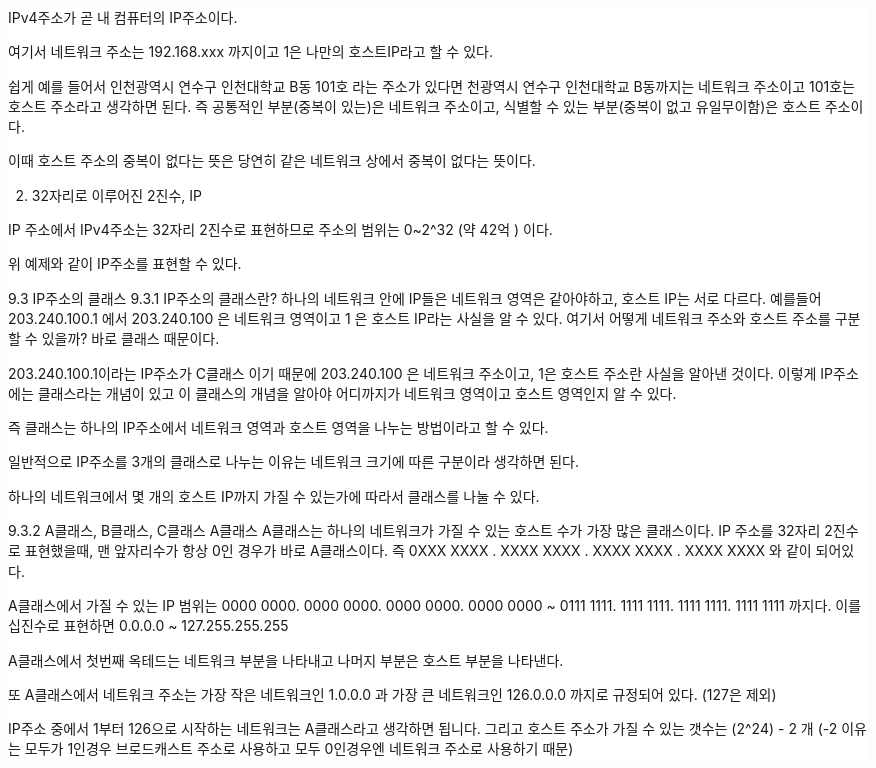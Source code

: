  


IPv4주소가 곧 내 컴퓨터의 IP주소이다. 

여기서 네트워크 주소는 192.168.xxx 까지이고 1은 나만의 호스트IP라고 할 수 있다.

 

쉽게 예를 들어서 인천광역시 연수구 인천대학교 B동 101호 라는 주소가 있다면 천광역시 연수구 인천대학교 B동까지는 네트워크 주소이고 101호는 호스트 주소라고 생각하면 된다. 즉 공통적인 부분(중복이 있는)은 네트워크 주소이고, 식별할 수 있는 부분(중복이 없고 유일무이함)은 호스트 주소이다.

 

이때 호스트 주소의 중복이 없다는 뜻은 당연히 같은 네트워크 상에서 중복이 없다는 뜻이다.

 

2) 32자리로 이루어진 2진수, IP

IP 주소에서 IPv4주소는 32자리 2진수로 표현하므로 주소의 범위는 0~2^32 (약 42억 ) 이다.


위 예제와 같이 IP주소를 표현할 수 있다.

 

9.3 IP주소의 클래스 
9.3.1 IP주소의 클래스란?
하나의 네트워크 안에 IP들은 네트워크 영역은 같아야하고, 호스트 IP는 서로 다르다. 예를들어 203.240.100.1 에서 203.240.100 은 네트워크 영역이고 1 은 호스트 IP라는 사실을 알 수 있다. 여기서 어떻게 네트워크 주소와 호스트 주소를 구분할 수 있을까? 바로 클래스 때문이다. 


203.240.100.1이라는 IP주소가 C클래스 이기 때문에 203.240.100 은 네트워크 주소이고, 1은 호스트 주소란 사실을 알아낸 것이다. 이렇게 IP주소에는 클래스라는 개념이 있고 이 클래스의 개념을 알아야 어디까지가 네트워크 영역이고 호스트 영역인지 알 수 있다.

 

즉 클래스는 하나의 IP주소에서 네트워크 영역과 호스트 영역을 나누는 방법이라고 할 수 있다.

 

일반적으로 IP주소를 3개의 클래스로 나누는 이유는 네트워크 크기에 따른 구분이라 생각하면 된다.

하나의 네트워크에서 몇 개의 호스트 IP까지 가질 수 있는가에 따라서 클래스를 나눌 수 있다.

 

9.3.2 A클래스, B클래스, C클래스
A클래스
A클래스는 하나의 네트워크가 가질 수 있는 호스트 수가 가장 많은 클래스이다. IP 주소를 32자리 2진수로 표현했을때, 맨 앞자리수가 항상 0인 경우가 바로 A클래스이다. 즉 0XXX XXXX . XXXX XXXX . XXXX XXXX . XXXX XXXX 와 같이 되어있다.

 

A클래스에서 가질 수 있는 IP 범위는 0000 0000. 0000 0000. 0000 0000. 0000 0000 ~ 0111 1111. 1111 1111. 1111 1111. 1111 1111 까지다. 이를 십진수로 표현하면 0.0.0.0 ~ 127.255.255.255

A클래스에서 첫번째 옥테드는 네트워크 부분을 나타내고 나머지 부분은 호스트 부분을 나타낸다.

 

또 A클래스에서 네트워크 주소는 가장 작은 네트워크인  1.0.0.0 과 가장 큰 네트워크인 126.0.0.0 까지로 규정되어 있다. (127은 제외)

 

IP주소 중에서 1부터 126으로 시작하는 네트워크는 A클래스라고 생각하면 됩니다. 그리고 호스트 주소가 가질 수 있는 갯수는 (2^24) - 2 개 (-2 이유는 모두가 1인경우 브로드캐스트 주소로 사용하고 모두 0인경우엔 네트워크 주소로 사용하기 때문)

 